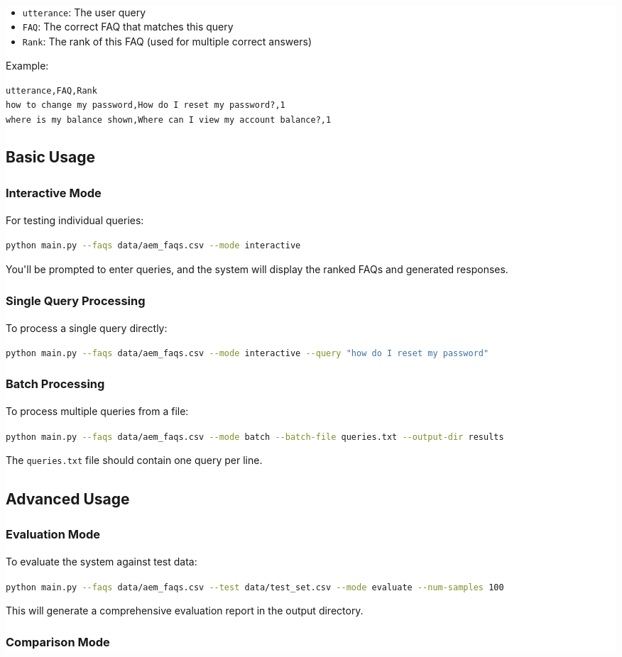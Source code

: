 - `utterance`: The user query
- `FAQ`: The correct FAQ that matches this query
- `Rank`: The rank of this FAQ (used for multiple correct answers)

Example:

```csv
utterance,FAQ,Rank
how to change my password,How do I reset my password?,1
where is my balance shown,Where can I view my account balance?,1
```

## Basic Usage

### Interactive Mode

For testing individual queries:

```bash
python main.py --faqs data/aem_faqs.csv --mode interactive
```

You'll be prompted to enter queries, and the system will display the ranked FAQs and generated responses.

### Single Query Processing

To process a single query directly:

```bash
python main.py --faqs data/aem_faqs.csv --mode interactive --query "how do I reset my password"
```

### Batch Processing

To process multiple queries from a file:

```bash
python main.py --faqs data/aem_faqs.csv --mode batch --batch-file queries.txt --output-dir results
```

The `queries.txt` file should contain one query per line.

## Advanced Usage

### Evaluation Mode

To evaluate the system against test data:

```bash
python main.py --faqs data/aem_faqs.csv --test data/test_set.csv --mode evaluate --num-samples 100
```

This will generate a comprehensive evaluation report in the output directory.

### Comparison Mode
